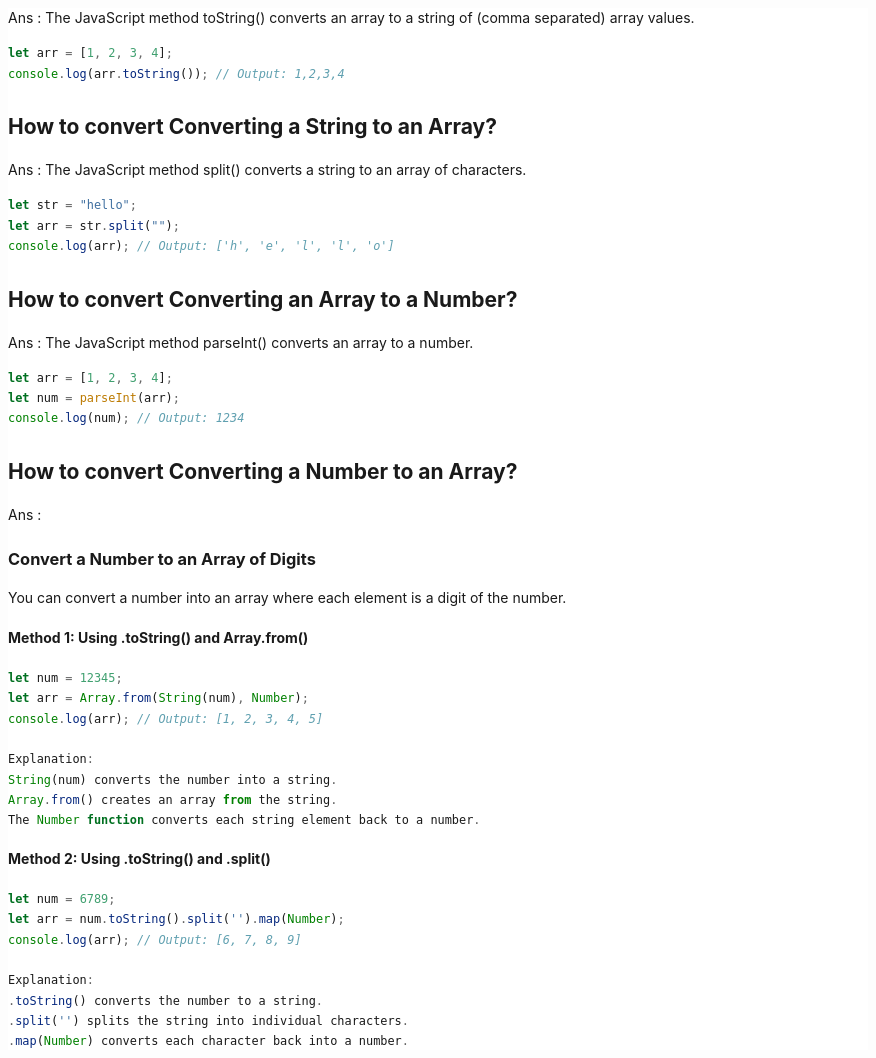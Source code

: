 Ans : The JavaScript method toString() converts an array to a string of (comma separated) array values.

```js
let arr = [1, 2, 3, 4];
console.log(arr.toString()); // Output: 1,2,3,4

```

## How to convert Converting a String to an Array?

Ans : The JavaScript method split() converts a string to an array of characters.

```js
let str = "hello";
let arr = str.split("");
console.log(arr); // Output: ['h', 'e', 'l', 'l', 'o']

```

## How to convert Converting an Array to a Number?

Ans : The JavaScript method parseInt() converts an array to a number.

```js
let arr = [1, 2, 3, 4];
let num = parseInt(arr);
console.log(num); // Output: 1234

```

## How to convert Converting a Number to an Array?

Ans :

### Convert a Number to an Array of Digits

You can convert a number into an array where each element is a digit of the number.

#### Method 1: Using .toString() and Array.from()

```js
let num = 12345;
let arr = Array.from(String(num), Number);
console.log(arr); // Output: [1, 2, 3, 4, 5]

Explanation:
String(num) converts the number into a string.
Array.from() creates an array from the string.
The Number function converts each string element back to a number.
```

#### Method 2: Using .toString() and .split()

```js
let num = 6789;
let arr = num.toString().split('').map(Number);
console.log(arr); // Output: [6, 7, 8, 9]

Explanation:
.toString() converts the number to a string.
.split('') splits the string into individual characters.
.map(Number) converts each character back into a number.
```
